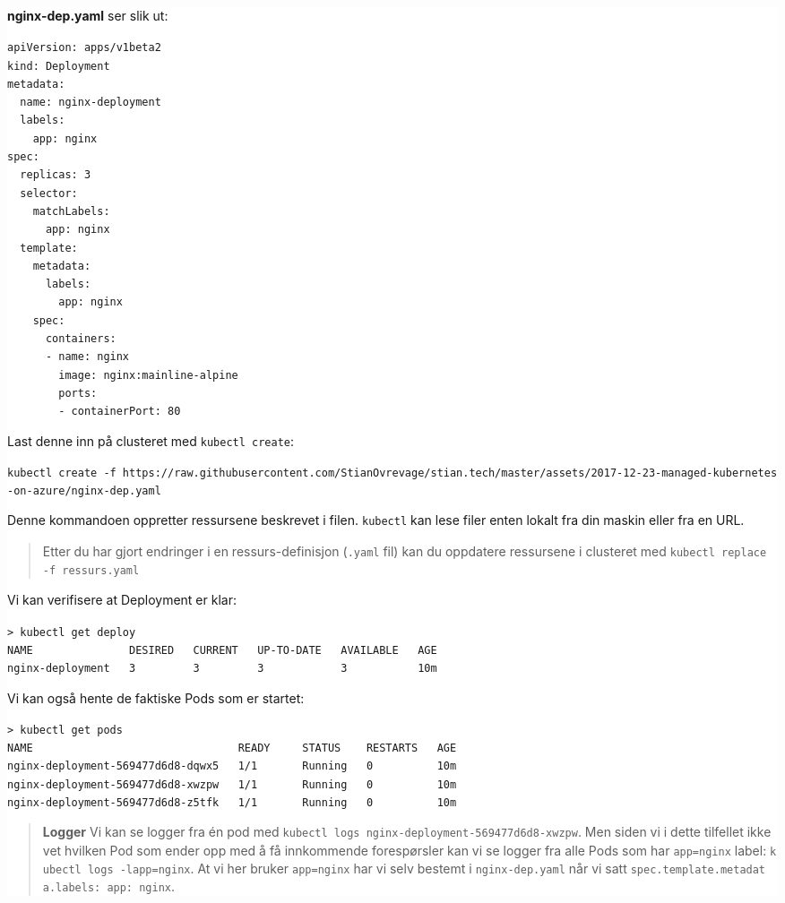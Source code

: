 **nginx-dep.yaml** ser slik ut:
```
apiVersion: apps/v1beta2
kind: Deployment
metadata:
  name: nginx-deployment
  labels:
    app: nginx
spec:
  replicas: 3
  selector:
    matchLabels:
      app: nginx
  template:
    metadata:
      labels:
        app: nginx
    spec:
      containers:
      - name: nginx
        image: nginx:mainline-alpine
        ports:
        - containerPort: 80
```

Last denne inn på clusteret med `kubectl create`:

```
kubectl create -f https://raw.githubusercontent.com/StianOvrevage/stian.tech/master/assets/2017-12-23-managed-kubernetes-on-azure/nginx-dep.yaml
```

Denne kommandoen oppretter ressursene beskrevet i filen. `kubectl` kan lese filer enten lokalt fra din maskin eller fra en URL.

> Etter du har gjort endringer i en ressurs-definisjon (`.yaml` fil) kan du oppdatere ressursene i clusteret med `kubectl replace -f ressurs.yaml`

Vi kan verifisere at Deployment er klar:

```
> kubectl get deploy
NAME               DESIRED   CURRENT   UP-TO-DATE   AVAILABLE   AGE
nginx-deployment   3         3         3            3           10m
```

Vi kan også hente de faktiske Pods som er startet:

```
> kubectl get pods
NAME                                READY     STATUS    RESTARTS   AGE
nginx-deployment-569477d6d8-dqwx5   1/1       Running   0          10m
nginx-deployment-569477d6d8-xwzpw   1/1       Running   0          10m
nginx-deployment-569477d6d8-z5tfk   1/1       Running   0          10m
```

> **Logger** Vi kan se logger fra én pod med `kubectl logs nginx-deployment-569477d6d8-xwzpw`. Men siden vi i dette tilfellet ikke vet hvilken Pod som ender opp med å få innkommende forespørsler kan vi se logger fra alle Pods som har `app=nginx` label: `kubectl logs -lapp=nginx`. At vi her bruker `app=nginx` har vi selv bestemt i `nginx-dep.yaml` når vi satt `spec.template.metadata.labels: app: nginx`.
